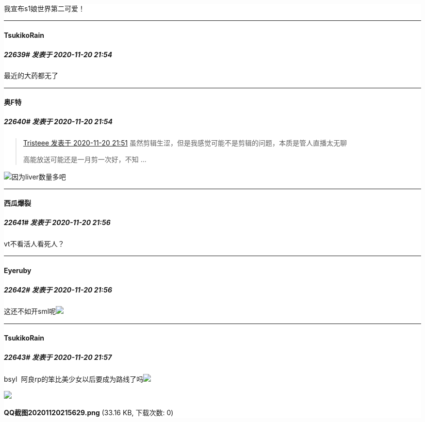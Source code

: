 
我宣布s1娘世界第二可爱！


-----

####  TsukikoRain  
##### 22639#       发表于 2020-11-20 21:54


最近的大药都无了


-----

####  奥F特  
##### 22640#       发表于 2020-11-20 21:54


<blockquote><a href="httphttps://bbs.saraba1st.com/2b/forum.php?mod=redirect&amp;goto=findpost&amp;pid=49464031&amp;ptid=1969041" target="_blank">Tristeee 发表于 2020-11-20 21:51</a>
虽然剪辑生涩，但是我感觉可能不是剪辑的问题，本质是管人直播太无聊

高能放送可能还是一月剪一次好，不知 ...</blockquote>
<img src="https://static.saraba1st.com/image/smiley/face2017/067.png" referrerpolicy="no-referrer">因为liver数量多吧


-----

####  西瓜爆裂  
##### 22641#       发表于 2020-11-20 21:56


vt不看活人看死人？


-----

####  Eyeruby  
##### 22642#       发表于 2020-11-20 21:56


这还不如开sml呢<img src="https://static.saraba1st.com/image/smiley/face2017/067.png" referrerpolicy="no-referrer">


-----

####  TsukikoRain  
##### 22643#       发表于 2020-11-20 21:57


bsyl  阿良rp的笨比美少女以后要成为路线了吗<img src="https://static.saraba1st.com/image/smiley/face2017/037.png" referrerpolicy="no-referrer">


<img src="https://img.saraba1st.com/forum/202011/20/215724lht6ay897951xf3y.png" referrerpolicy="no-referrer">


<strong>QQ截图20201120215629.png</strong> (33.16 KB, 下载次数: 0)
